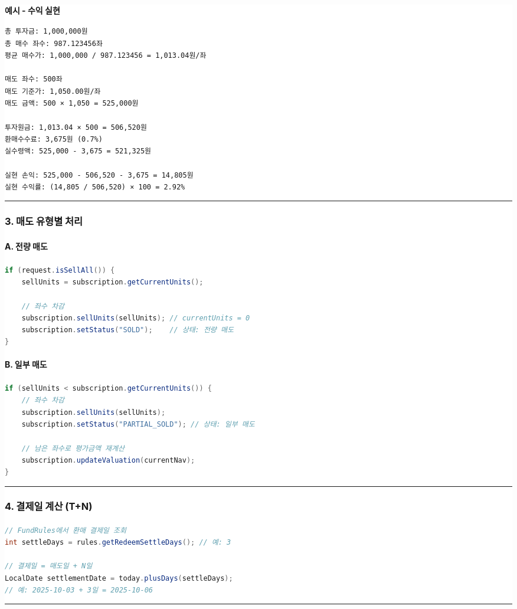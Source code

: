 **예시 - 수익 실현**
```
총 투자금: 1,000,000원
총 매수 좌수: 987.123456좌
평균 매수가: 1,000,000 / 987.123456 = 1,013.04원/좌

매도 좌수: 500좌
매도 기준가: 1,050.00원/좌
매도 금액: 500 × 1,050 = 525,000원

투자원금: 1,013.04 × 500 = 506,520원
환매수수료: 3,675원 (0.7%)
실수령액: 525,000 - 3,675 = 521,325원

실현 손익: 525,000 - 506,520 - 3,675 = 14,805원
실현 수익률: (14,805 / 506,520) × 100 = 2.92%
```

---

### 3. 매도 유형별 처리

#### A. 전량 매도
```java
if (request.isSellAll()) {
    sellUnits = subscription.getCurrentUnits();
    
    // 좌수 차감
    subscription.sellUnits(sellUnits); // currentUnits = 0
    subscription.setStatus("SOLD");    // 상태: 전량 매도
}
```

#### B. 일부 매도
```java
if (sellUnits < subscription.getCurrentUnits()) {
    // 좌수 차감
    subscription.sellUnits(sellUnits);
    subscription.setStatus("PARTIAL_SOLD"); // 상태: 일부 매도
    
    // 남은 좌수로 평가금액 재계산
    subscription.updateValuation(currentNav);
}
```

---

### 4. 결제일 계산 (T+N)

```java
// FundRules에서 환매 결제일 조회
int settleDays = rules.getRedeemSettleDays(); // 예: 3

// 결제일 = 매도일 + N일
LocalDate settlementDate = today.plusDays(settleDays);
// 예: 2025-10-03 + 3일 = 2025-10-06
```

---